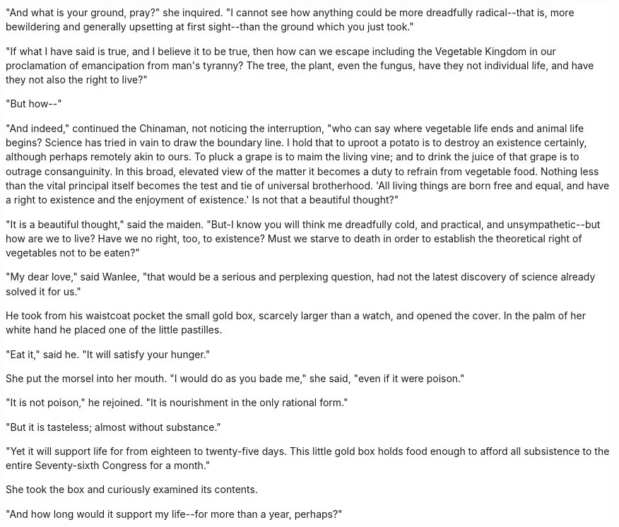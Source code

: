 "And what is your ground, pray?" she inquired. "I cannot see how
anything could be more dreadfully radical--that is, more bewildering
and generally upsetting at first sight--than the ground which you just
took."

"If what I have said is true, and I believe it to be true, then how
can we escape including the Vegetable Kingdom in our proclamation of
emancipation from man's tyranny? The tree, the plant, even the fungus,
have they not individual life, and have they not also the right to
live?"

"But how--"

"And indeed," continued the Chinaman, not noticing the interruption,
"who can say where vegetable life ends and animal life begins? Science
has tried in vain to draw the boundary line. I hold that to uproot a
potato is to destroy an existence certainly, although perhaps remotely
akin to ours. To pluck a grape is to maim the living vine; and to
drink the juice of that grape is to outrage consanguinity. In this
broad, elevated view of the matter it becomes a duty to refrain from
vegetable food. Nothing less than the vital principal itself becomes
the test and tie of universal brotherhood. 'All living things are born
free and equal, and have a right to existence and the enjoyment of
existence.' Is not that a beautiful thought?"

"It is a beautiful thought," said the maiden. "But-I know you will
think me dreadfully cold, and practical, and unsympathetic--but how
are we to live? Have we no right, too, to existence? Must we starve to
death in order to establish the theoretical right of vegetables not to
be eaten?"

"My dear love," said Wanlee, "that would be a serious and perplexing
question, had not the latest discovery of science already solved it
for us."

He took from his waistcoat pocket the small gold box, scarcely larger
than a watch, and opened the cover. In the palm of her white hand he
placed one of the little pastilles.

"Eat it," said he. "It will satisfy your hunger."

She put the morsel into her mouth. "I would do as you bade me," she
said, "even if it were poison."

"It is not poison," he rejoined. "It is nourishment in the only
rational form."

"But it is tasteless; almost without substance."

"Yet it will support life for from eighteen to twenty-five days. This
little gold box holds food enough to afford all subsistence to the
entire Seventy-sixth Congress for a month."

She took the box and curiously examined its contents.

"And how long would it support my life--for more than a year,
perhaps?"
